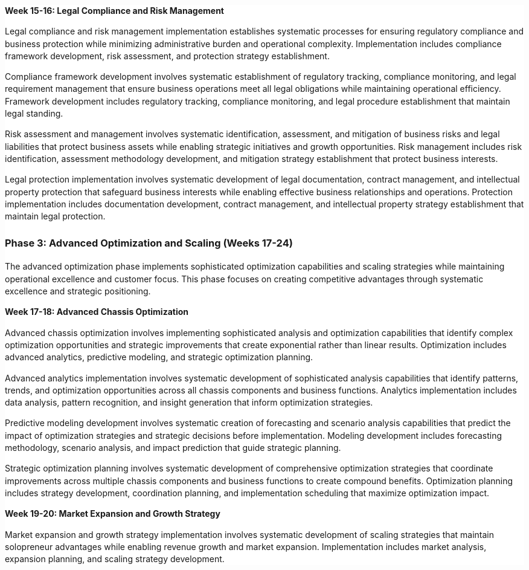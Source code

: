 **Week 15-16: Legal Compliance and Risk Management**

Legal compliance and risk management implementation establishes systematic processes for ensuring regulatory compliance and business protection while minimizing administrative burden and operational complexity. Implementation includes compliance framework development, risk assessment, and protection strategy establishment.

Compliance framework development involves systematic establishment of regulatory tracking, compliance monitoring, and legal requirement management that ensure business operations meet all legal obligations while maintaining operational efficiency. Framework development includes regulatory tracking, compliance monitoring, and legal procedure establishment that maintain legal standing.

Risk assessment and management involves systematic identification, assessment, and mitigation of business risks and legal liabilities that protect business assets while enabling strategic initiatives and growth opportunities. Risk management includes risk identification, assessment methodology development, and mitigation strategy establishment that protect business interests.

Legal protection implementation involves systematic development of legal documentation, contract management, and intellectual property protection that safeguard business interests while enabling effective business relationships and operations. Protection implementation includes documentation development, contract management, and intellectual property strategy establishment that maintain legal protection.

### Phase 3: Advanced Optimization and Scaling (Weeks 17-24)

The advanced optimization phase implements sophisticated optimization capabilities and scaling strategies while maintaining operational excellence and customer focus. This phase focuses on creating competitive advantages through systematic excellence and strategic positioning.

**Week 17-18: Advanced Chassis Optimization**

Advanced chassis optimization involves implementing sophisticated analysis and optimization capabilities that identify complex optimization opportunities and strategic improvements that create exponential rather than linear results. Optimization includes advanced analytics, predictive modeling, and strategic optimization planning.

Advanced analytics implementation involves systematic development of sophisticated analysis capabilities that identify patterns, trends, and optimization opportunities across all chassis components and business functions. Analytics implementation includes data analysis, pattern recognition, and insight generation that inform optimization strategies.

Predictive modeling development involves systematic creation of forecasting and scenario analysis capabilities that predict the impact of optimization strategies and strategic decisions before implementation. Modeling development includes forecasting methodology, scenario analysis, and impact prediction that guide strategic planning.

Strategic optimization planning involves systematic development of comprehensive optimization strategies that coordinate improvements across multiple chassis components and business functions to create compound benefits. Optimization planning includes strategy development, coordination planning, and implementation scheduling that maximize optimization impact.

**Week 19-20: Market Expansion and Growth Strategy**

Market expansion and growth strategy implementation involves systematic development of scaling strategies that maintain solopreneur advantages while enabling revenue growth and market expansion. Implementation includes market analysis, expansion planning, and scaling strategy development.

